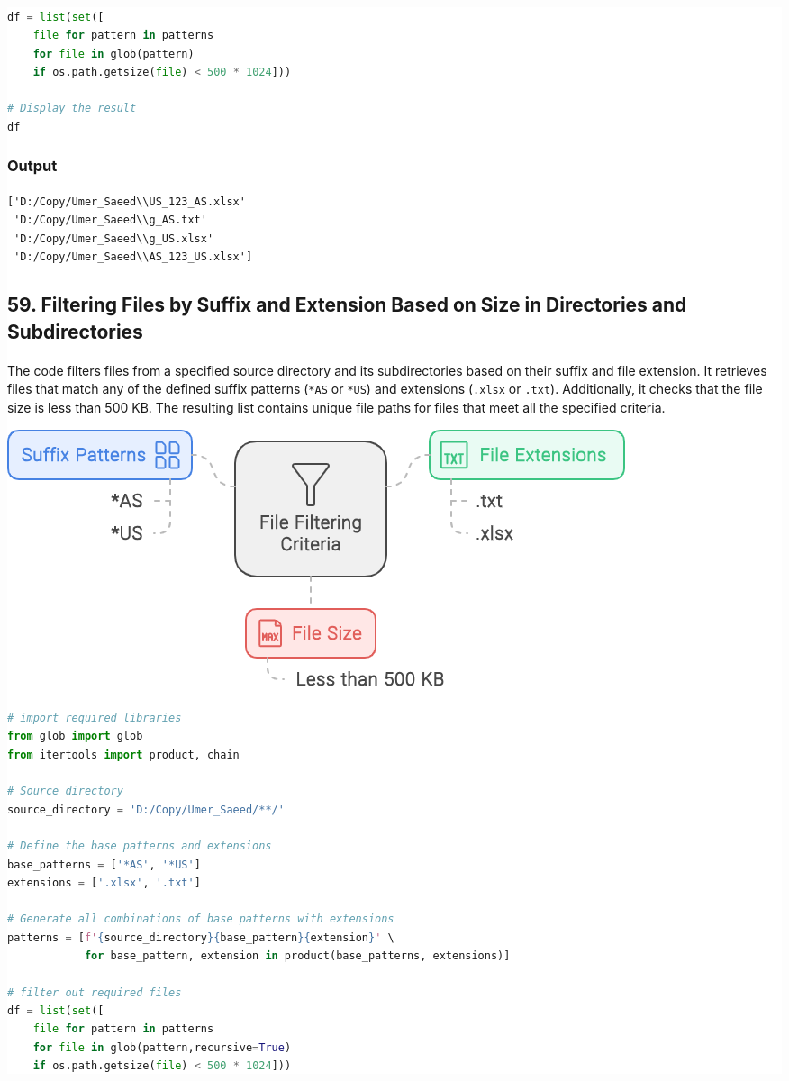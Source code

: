 ```python
df = list(set([
    file for pattern in patterns
    for file in glob(pattern)
    if os.path.getsize(file) < 500 * 1024]))

# Display the result
df
```
### Output

    ['D:/Copy/Umer_Saeed\\US_123_AS.xlsx'
     'D:/Copy/Umer_Saeed\\g_AS.txt'
     'D:/Copy/Umer_Saeed\\g_US.xlsx'
     'D:/Copy/Umer_Saeed\\AS_123_US.xlsx']
 
## 59. Filtering Files by Suffix and Extension Based on Size in Directories and Subdirectories

The code filters files from a specified source directory and its subdirectories based on their suffix and file extension. It retrieves files that match any of the defined suffix patterns (`*AS` or `*US`) and extensions (`.xlsx` or `.txt`). Additionally, it checks that the file size is less than 500 KB. The resulting list contains unique file paths for files that meet all the specified criteria.

![](https://github.com/Umersaeed81/File_Management_Operations/blob/main/log/File_Filtering/Example-59.png?raw=true)


```python
# import required libraries
from glob import glob
from itertools import product, chain

# Source directory
source_directory = 'D:/Copy/Umer_Saeed/**/'

# Define the base patterns and extensions
base_patterns = ['*AS', '*US']
extensions = ['.xlsx', '.txt']

# Generate all combinations of base patterns with extensions
patterns = [f'{source_directory}{base_pattern}{extension}' \
            for base_pattern, extension in product(base_patterns, extensions)]

# filter out required files
df = list(set([
    file for pattern in patterns
    for file in glob(pattern,recursive=True)
    if os.path.getsize(file) < 500 * 1024]))

